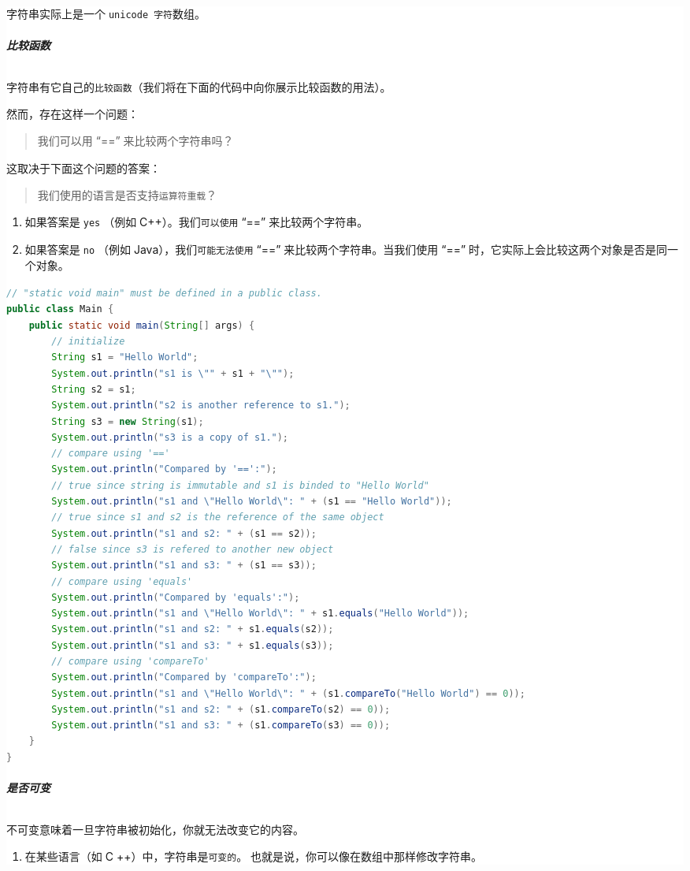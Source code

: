 字符串实际上是一个 `unicode 字符`数组。

###### **比较函数**

字符串有它自己的`比较函数`（我们将在下面的代码中向你展示比较函数的用法）。

然而，存在这样一个问题：

> 我们可以用 “==” 来比较两个字符串吗？

这取决于下面这个问题的答案：

> 我们使用的语言是否支持`运算符重载`？

1. 如果答案是 `yes` （例如 C++）。我们`可以使用` “==” 来比较两个字符串。

2. 如果答案是 `no` （例如 Java），我们`可能无法使用` “==” 来比较两个字符串。当我们使用  “==” 时，它实际上会比较这两个对象是否是同一个对象。

```java
// "static void main" must be defined in a public class.
public class Main {
    public static void main(String[] args) {
        // initialize
        String s1 = "Hello World";
        System.out.println("s1 is \"" + s1 + "\"");
        String s2 = s1;
        System.out.println("s2 is another reference to s1.");
        String s3 = new String(s1);
        System.out.println("s3 is a copy of s1.");
        // compare using '=='
        System.out.println("Compared by '==':");
        // true since string is immutable and s1 is binded to "Hello World"
        System.out.println("s1 and \"Hello World\": " + (s1 == "Hello World"));
        // true since s1 and s2 is the reference of the same object
        System.out.println("s1 and s2: " + (s1 == s2));
        // false since s3 is refered to another new object
        System.out.println("s1 and s3: " + (s1 == s3));
        // compare using 'equals'
        System.out.println("Compared by 'equals':");
        System.out.println("s1 and \"Hello World\": " + s1.equals("Hello World"));
        System.out.println("s1 and s2: " + s1.equals(s2));
        System.out.println("s1 and s3: " + s1.equals(s3));
        // compare using 'compareTo'
        System.out.println("Compared by 'compareTo':");
        System.out.println("s1 and \"Hello World\": " + (s1.compareTo("Hello World") == 0));
        System.out.println("s1 and s2: " + (s1.compareTo(s2) == 0));
        System.out.println("s1 and s3: " + (s1.compareTo(s3) == 0));
    }
}
```

###### **是否可变**

不可变意味着一旦字符串被初始化，你就无法改变它的内容。

1. 在某些语言（如 C ++）中，字符串是`可变的`。 也就是说，你可以像在数组中那样修改字符串。
